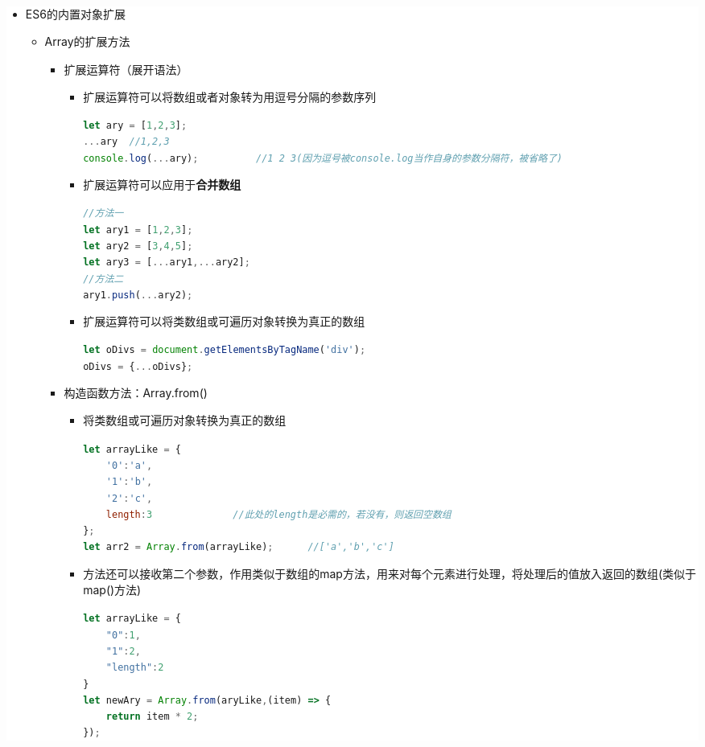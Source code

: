       

- ES6的内置对象扩展

  - Array的扩展方法

    - 扩展运算符（展开语法）

      - 扩展运算符可以将数组或者对象转为用逗号分隔的参数序列

        ```js
        let ary = [1,2,3];
        ...ary  //1,2,3
        console.log(...ary);          //1 2 3(因为逗号被console.log当作自身的参数分隔符，被省略了)
        ```

      - 扩展运算符可以应用于**合并数组**

        ```js
        //方法一
        let ary1 = [1,2,3];
        let ary2 = [3,4,5];
        let ary3 = [...ary1,...ary2];
        //方法二
        ary1.push(...ary2);
        ```

      - 扩展运算符可以将类数组或可遍历对象转换为真正的数组

        ```js
        let oDivs = document.getElementsByTagName('div');
        oDivs = {...oDivs};
        ```

    - 构造函数方法：Array.from()

      - 将类数组或可遍历对象转换为真正的数组

        ```js
        let arrayLike = {
            '0':'a',
            '1':'b',
            '2':'c',
            length:3              //此处的length是必需的，若没有，则返回空数组
        };
        let arr2 = Array.from(arrayLike);      //['a','b','c']
        ```

      - 方法还可以接收第二个参数，作用类似于数组的map方法，用来对每个元素进行处理，将处理后的值放入返回的数组(类似于map()方法)

        ```js
        let arrayLike = {
            "0":1,
            "1":2,
            "length":2
        }
        let newAry = Array.from(aryLike,(item) => {
            return item * 2;
        });
        ```
